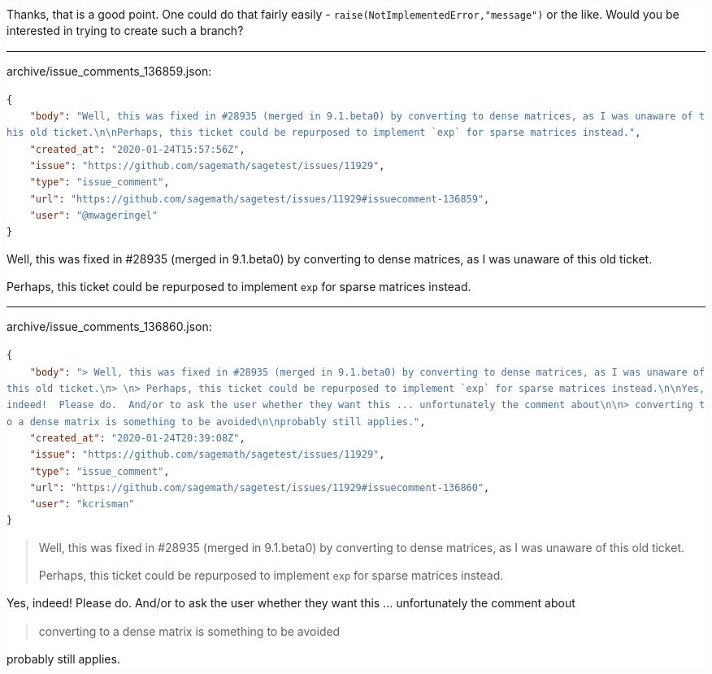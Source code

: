Thanks, that is a good point.  One could do that fairly easily - `raise(NotImplementedError,"message")` or the like.  Would you be interested in trying to create such a branch?



---

archive/issue_comments_136859.json:
```json
{
    "body": "Well, this was fixed in #28935 (merged in 9.1.beta0) by converting to dense matrices, as I was unaware of this old ticket.\n\nPerhaps, this ticket could be repurposed to implement `exp` for sparse matrices instead.",
    "created_at": "2020-01-24T15:57:56Z",
    "issue": "https://github.com/sagemath/sagetest/issues/11929",
    "type": "issue_comment",
    "url": "https://github.com/sagemath/sagetest/issues/11929#issuecomment-136859",
    "user": "@mwageringel"
}
```

Well, this was fixed in #28935 (merged in 9.1.beta0) by converting to dense matrices, as I was unaware of this old ticket.

Perhaps, this ticket could be repurposed to implement `exp` for sparse matrices instead.



---

archive/issue_comments_136860.json:
```json
{
    "body": "> Well, this was fixed in #28935 (merged in 9.1.beta0) by converting to dense matrices, as I was unaware of this old ticket.\n> \n> Perhaps, this ticket could be repurposed to implement `exp` for sparse matrices instead.\n\nYes, indeed!  Please do.  And/or to ask the user whether they want this ... unfortunately the comment about\n\n> converting to a dense matrix is something to be avoided\n\nprobably still applies.",
    "created_at": "2020-01-24T20:39:08Z",
    "issue": "https://github.com/sagemath/sagetest/issues/11929",
    "type": "issue_comment",
    "url": "https://github.com/sagemath/sagetest/issues/11929#issuecomment-136860",
    "user": "kcrisman"
}
```

> Well, this was fixed in #28935 (merged in 9.1.beta0) by converting to dense matrices, as I was unaware of this old ticket.
> 
> Perhaps, this ticket could be repurposed to implement `exp` for sparse matrices instead.

Yes, indeed!  Please do.  And/or to ask the user whether they want this ... unfortunately the comment about

> converting to a dense matrix is something to be avoided

probably still applies.
